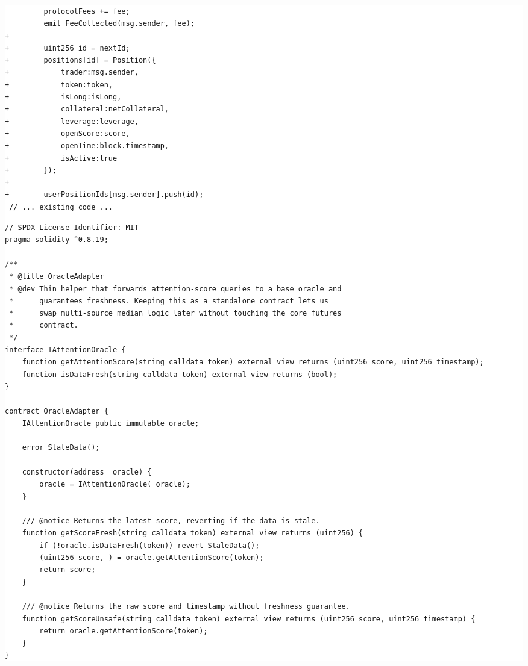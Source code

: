 ```solidity
         protocolFees += fee;
         emit FeeCollected(msg.sender, fee);
+
+        uint256 id = nextId;
+        positions[id] = Position({
+            trader:msg.sender,
+            token:token,
+            isLong:isLong,
+            collateral:netCollateral,
+            leverage:leverage,
+            openScore:score,
+            openTime:block.timestamp,
+            isActive:true
+        });
+
+        userPositionIds[msg.sender].push(id);
 // ... existing code ...
```

```solidity
// SPDX-License-Identifier: MIT
pragma solidity ^0.8.19;

/**
 * @title OracleAdapter
 * @dev Thin helper that forwards attention-score queries to a base oracle and
 *      guarantees freshness. Keeping this as a standalone contract lets us
 *      swap multi-source median logic later without touching the core futures
 *      contract.
 */
interface IAttentionOracle {
    function getAttentionScore(string calldata token) external view returns (uint256 score, uint256 timestamp);
    function isDataFresh(string calldata token) external view returns (bool);
}

contract OracleAdapter {
    IAttentionOracle public immutable oracle;

    error StaleData();

    constructor(address _oracle) {
        oracle = IAttentionOracle(_oracle);
    }

    /// @notice Returns the latest score, reverting if the data is stale.
    function getScoreFresh(string calldata token) external view returns (uint256) {
        if (!oracle.isDataFresh(token)) revert StaleData();
        (uint256 score, ) = oracle.getAttentionScore(token);
        return score;
    }

    /// @notice Returns the raw score and timestamp without freshness guarantee.
    function getScoreUnsafe(string calldata token) external view returns (uint256 score, uint256 timestamp) {
        return oracle.getAttentionScore(token);
    }
}
```
